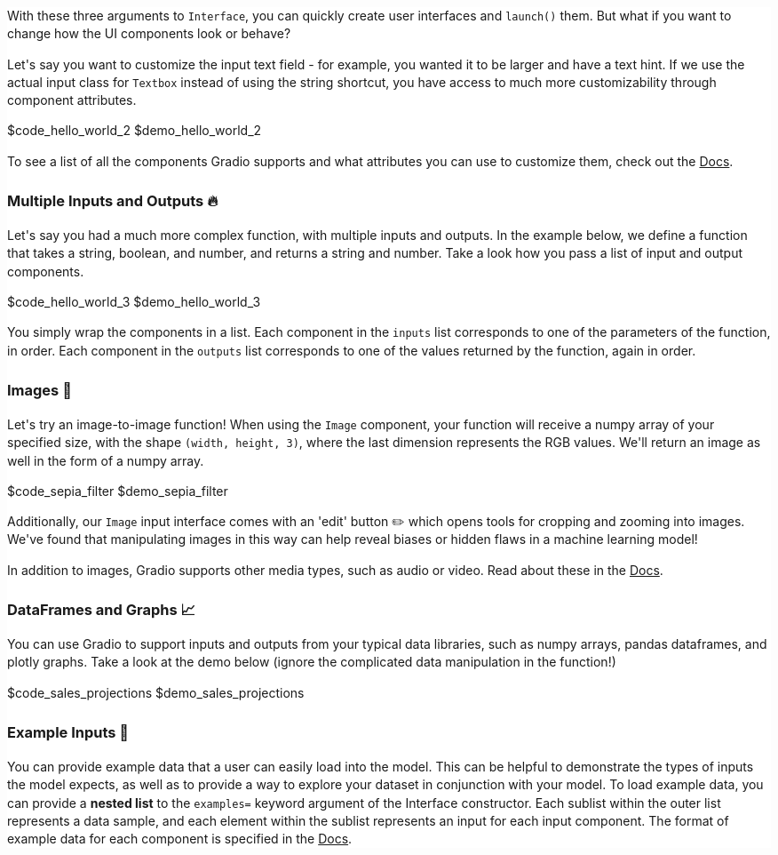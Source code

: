 With these three arguments to `Interface`, you can quickly create user interfaces and  `launch()`  them. But what if you want to change how the UI components look or behave?

Let's say you want to customize the input text field - for example, you wanted it to be larger and have a text hint. If we use the actual input class for  `Textbox`  instead of using the string shortcut, you have access to much more customizability through component attributes.

$code_hello_world_2
$demo_hello_world_2

 To see a list of all the components Gradio supports and what attributes you can use to customize them, check out the [Docs](https://gradio.app/docs).

### Multiple Inputs and Outputs 🔥

Let's say you had a much more complex function, with multiple inputs and outputs. In the example below, we define a function that takes a string, boolean, and number, and returns a string and number. Take a look how you pass a list of input and output components.

$code_hello_world_3
$demo_hello_world_3

You simply wrap the components in a list. Each component in the `inputs` list corresponds to one of the parameters of the function, in order. Each component in the `outputs` list corresponds to one of the values returned by the function, again in order. 

### Images 🎨

Let's try an image-to-image function! When using the  `Image`  component, your function will receive a numpy array of your specified size, with the shape  `(width, height, 3)`, where the last dimension represents the RGB values. We'll return an image as well in the form of a numpy array.

$code_sepia_filter
$demo_sepia_filter

Additionally, our  `Image`  input interface comes with an 'edit' button ✏️ which opens tools for cropping and zooming into images. We've found that manipulating images in this way can help reveal biases or hidden flaws in a machine learning model!

In addition to images, Gradio supports other media types, such as audio or video. Read about these in the [Docs](https://gradio.app/docs).

### DataFrames and Graphs 📈

You can use Gradio to support inputs and outputs from your typical data libraries, such as numpy arrays, pandas dataframes, and plotly graphs. Take a look at the demo below (ignore the complicated data manipulation in the function!)

$code_sales_projections
$demo_sales_projections

### Example Inputs 🦮

You can provide example data that a user can easily load into the model. This can be helpful to demonstrate the types of inputs the model expects, as well as to provide a way to explore your dataset in conjunction with your model. To load example data, you can provide a **nested list** to the  `examples=`  keyword argument of the Interface constructor. Each sublist within the outer list represents a data sample, and each element within the sublist represents an input for each input component. The format of example data for each component is specified in the  [Docs](https://gradio.app/docs).
